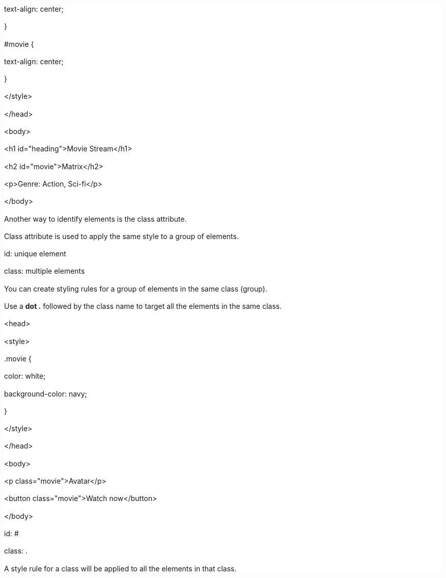 text-align: center;

}

#movie {

text-align: center;

}

&lt;/style&gt;

&lt;/head&gt;

&lt;body&gt;

&lt;h1 id="heading"&gt;Movie Stream&lt;/h1&gt;

&lt;h2 id="movie"&gt;Matrix&lt;/h2&gt;

&lt;p&gt;Genre: Action, Sci-fi&lt;/p&gt;

&lt;/body&gt;

Another way to identify elements is the class attribute.

Class attribute is used to apply the same style to a group of elements.

id: unique element

class: multiple elements

You can create styling rules for a group of elements in the same class (group).

Use a **dot .** followed by the class name to target all the elements in the same class.

&lt;head&gt;

&lt;style&gt;

.movie {

color: white;

background-color: navy;

}

&lt;/style&gt;

&lt;/head&gt;

&lt;body&gt;

&lt;p class="movie"&gt;Avatar&lt;/p&gt;

&lt;button class="movie"&gt;Watch now&lt;/button&gt;

&lt;/body&gt;

id: #

class: .

A style rule for a class will be applied to all the elements in that class.
